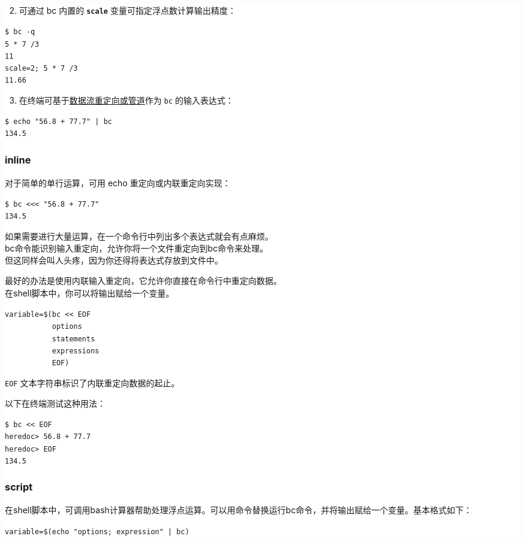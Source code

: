 2. 可通过 bc 内置的 **`scale`** 变量可指定浮点数计算输出精度：

```Shell
$ bc -q
5 * 7 /3
11
scale=2; 5 * 7 /3
11.66
```

3. 在终端可基于[数据流重定向或管道](https://www.cnblogs.com/mingcaoyouxin/p/4077264.html)作为 `bc` 的输入表达式：

```Shell
$ echo "56.8 + 77.7" | bc
134.5
```

### inline

对于简单的单行运算，可用 echo 重定向或内联重定向实现：

```Shell
$ bc <<< "56.8 + 77.7"
134.5
```

如果需要进行大量运算，在一个命令行中列出多个表达式就会有点麻烦。  
bc命令能识别输入重定向，允许你将一个文件重定向到bc命令来处理。  
但这同样会叫人头疼，因为你还得将表达式存放到文件中。  

最好的办法是使用内联输入重定向，它允许你直接在命令行中重定向数据。  
在shell脚本中，你可以将输出赋给一个变量。

```Shell
variable=$(bc << EOF
           options
           statements
           expressions
           EOF)
```

`EOF` 文本字符串标识了内联重定向数据的起止。

以下在终端测试这种用法：

```Shell
$ bc << EOF
heredoc> 56.8 + 77.7
heredoc> EOF
134.5
```

### script

在shell脚本中，可调用bash计算器帮助处理浮点运算。可以用命令替换运行bc命令，并将输出赋给一个变量。基本格式如下：

```Shell
variable=$(echo "options; expression" | bc)
```
